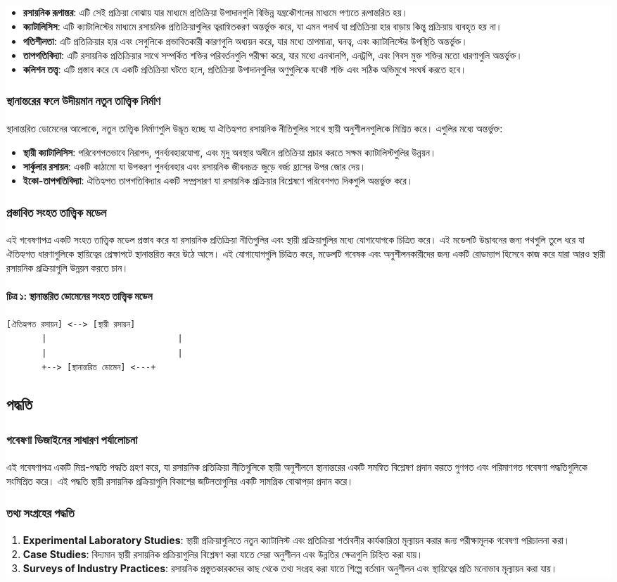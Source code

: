 - **রসায়নিক রূপান্তর**: এটি সেই প্রক্রিয়া বোঝায় যার মাধ্যমে প্রতিক্রিয়া উপাদানগুলি বিভিন্ন যন্ত্রকৌশলের মাধ্যমে পণ্যতে রূপান্তরিত হয়।
- **ক্যাটালিসিস**: এটি ক্যাটালিস্টের মাধ্যমে রসায়নিক প্রতিক্রিয়াগুলির ত্বরান্বিতকরণ অন্তর্ভুক্ত করে, যা এমন পদার্থ যা প্রতিক্রিয়া হার বাড়ায় কিন্তু প্রক্রিয়ায় ব্যবহৃত হয় না।
- **গতিশীলতা**: এটি প্রতিক্রিয়ার হার এবং সেগুলিকে প্রভাবিতকারী কারণগুলি অধ্যয়ন করে, যার মধ্যে তাপমাত্রা, ঘনত্ব, এবং ক্যাটালিস্টের উপস্থিতি অন্তর্ভুক্ত।
- **তাপগতিবিদ্যা**: এটি রসায়নিক প্রতিক্রিয়ার সাথে সম্পর্কিত শক্তির পরিবর্তনগুলি পরীক্ষা করে, যার মধ্যে এনথালপি, এনট্রপি, এবং গিবস মুক্ত শক্তির মতো ধারণাগুলি অন্তর্ভুক্ত।
- **কলিশন তত্ত্ব**: এটি প্রস্তাব করে যে একটি প্রতিক্রিয়া ঘটতে হলে, প্রতিক্রিয়া উপাদানগুলির অণুগুলিকে যথেষ্ট শক্তি এবং সঠিক অভিমুখে সংঘর্ষ করতে হবে।

### স্থানান্তরের ফলে উদীয়মান নতুন তাত্ত্বিক নির্মাণ

স্থানান্তরিত ডোমেনের আলোকে, নতুন তাত্ত্বিক নির্মাণগুলি উদ্ভূত হচ্ছে যা ঐতিহ্যগত রসায়নিক নীতিগুলির সাথে স্থায়ী অনুশীলনগুলিকে মিশ্রিত করে। এগুলির মধ্যে অন্তর্ভুক্ত:

- **স্থায়ী ক্যাটালিসিস**: পরিবেশগতভাবে নিরাপদ, পুনর্ব্যবহারযোগ্য, এবং মৃদু অবস্থার অধীনে প্রতিক্রিয়া প্রচার করতে সক্ষম ক্যাটালিস্টগুলির উন্নয়ন।
- **সার্কুলার রসায়ন**: একটি কাঠামো যা উপকরণ পুনর্ব্যবহার এবং রসায়নিক জীবনচক্র জুড়ে বর্জ্য হ্রাসের উপর জোর দেয়।
- **ইকো-তাপগতিবিদ্যা**: ঐতিহ্যগত তাপগতিবিদ্যার একটি সম্প্রসারণ যা রসায়নিক প্রক্রিয়ার বিশ্লেষণে পরিবেশগত দিকগুলি অন্তর্ভুক্ত করে।

### প্রস্তাবিত সংহত তাত্ত্বিক মডেল

এই গবেষণাপত্র একটি সংহত তাত্ত্বিক মডেল প্রস্তাব করে যা রসায়নিক প্রতিক্রিয়া নীতিগুলির এবং স্থায়ী প্রক্রিয়াগুলির মধ্যে যোগাযোগকে চিত্রিত করে। এই মডেলটি উদ্ভাবনের জন্য পথগুলি তুলে ধরে যা ঐতিহ্যগত ধারণাগুলিকে স্থায়িত্বের প্রেক্ষাপটে স্থানান্তরিত করে উঠে আসে। এই যোগাযোগগুলি চিত্রিত করে, মডেলটি গবেষক এবং অনুশীলনকারীদের জন্য একটি রোডম্যাপ হিসেবে কাজ করে যারা আরও স্থায়ী রসায়নিক প্রক্রিয়াগুলি উন্নয়ন করতে চান।

#### চিত্র ১: স্থানান্তরিত ডোমেনের সংহত তাত্ত্বিক মডেল

```
[ঐতিহ্যগত রসায়ন] <--> [স্থায়ী রসায়ন]
       |                          |
       |                          |
       +--> [স্থানান্তরিত ডোমেন] <---+
```

## পদ্ধতি

### গবেষণা ডিজাইনের সাধারণ পর্যালোচনা

এই গবেষণাপত্র একটি মিশ্র-পদ্ধতি পদ্ধতি গ্রহণ করে, যা রসায়নিক প্রতিক্রিয়া নীতিগুলিকে স্থায়ী অনুশীলনে স্থানান্তরের একটি সমন্বিত বিশ্লেষণ প্রদান করতে গুণগত এবং পরিমাণগত গবেষণা পদ্ধতিগুলিকে সংমিশ্রিত করে। এই পদ্ধতি স্থায়ী রসায়নিক প্রক্রিয়াগুলি বিকাশের জটিলতাগুলির একটি সামগ্রিক বোঝাপড়া প্রদান করে।

### তথ্য সংগ্রহের পদ্ধতি

1. **Experimental Laboratory Studies**: স্থায়ী প্রক্রিয়াগুলিতে নতুন ক্যাটালিস্ট এবং প্রতিক্রিয়া শর্তাবলীর কার্যকারিতা মূল্যায়ন করার জন্য পরীক্ষামূলক গবেষণা পরিচালনা করা।
2. **Case Studies**: বিদ্যমান স্থায়ী রসায়নিক প্রক্রিয়াগুলির বিশ্লেষণ করা যাতে সেরা অনুশীলন এবং উন্নতির ক্ষেত্রগুলি চিহ্নিত করা যায়।
3. **Surveys of Industry Practices**: রসায়নিক প্রস্তুতকারকদের কাছ থেকে তথ্য সংগ্রহ করা যাতে শিল্পে বর্তমান অনুশীলন এবং স্থায়িত্বের প্রতি মনোভাব মূল্যায়ন করা যায়।
